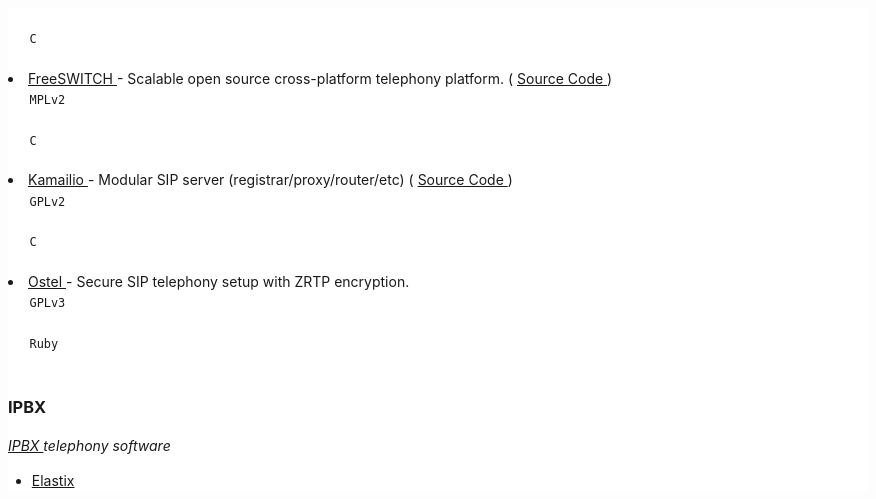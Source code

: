   <code>
   C
  </code>
 </li>
 <li>
  <a href="https://freeswitch.org/">
   FreeSWITCH
  </a>
  - Scalable open source cross-platform telephony platform. (
  <a href="https://freeswitch.org/stash/projects/FS/repos/freeswitch/browse">
   Source Code
  </a>
  )
  <code>
   MPLv2
  </code>
  <code>
   C
  </code>
 </li>
 <li>
  <a href="http://www.kamailio.org/w/">
   Kamailio
  </a>
  - Modular SIP server (registrar/proxy/router/etc) (
  <a href="https://github.com/kamailio/kamailio">
   Source Code
  </a>
  )
  <code>
   GPLv2
  </code>
  <code>
   C
  </code>
 </li>
 <li>
  <a href="https://dev.guardianproject.info/projects/ostel/wiki/Server_Documentation">
   Ostel
  </a>
  - Secure SIP telephony setup with ZRTP encryption.
  <code>
   GPLv3
  </code>
  <code>
   Ruby
  </code>
 </li>
</ul>
<h3>
 IPBX
</h3>
<p>
 <em>
  <a href="https://en.wikipedia.org/wiki/IP_PBX">
   IPBX
  </a>
  telephony software
 </em>
</p>
<ul>
 <li>
  <a href="http://www.elastix.org">
   Elastix